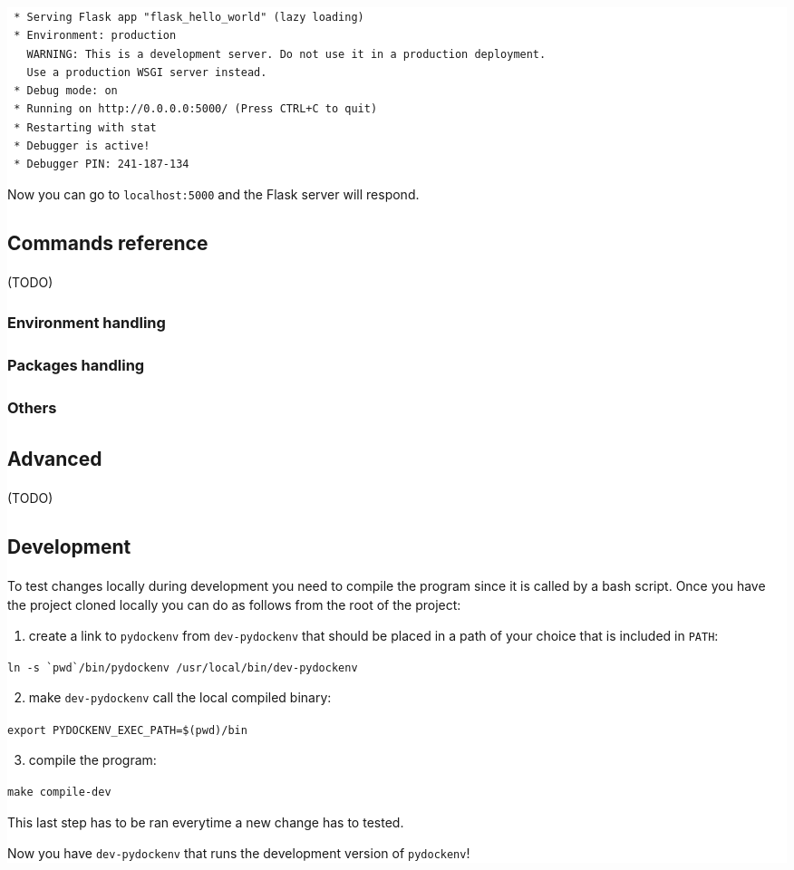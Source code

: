 ```
 * Serving Flask app "flask_hello_world" (lazy loading)
 * Environment: production
   WARNING: This is a development server. Do not use it in a production deployment.
   Use a production WSGI server instead.
 * Debug mode: on
 * Running on http://0.0.0.0:5000/ (Press CTRL+C to quit)
 * Restarting with stat
 * Debugger is active!
 * Debugger PIN: 241-187-134
```

Now you can go to `localhost:5000` and the Flask server will respond.


## Commands reference

(TODO)

### Environment handling

### Packages handling

### Others

## Advanced

(TODO)

## Development

To test changes locally during development you need to compile the program since it is called by a bash script. Once you have the project cloned locally you can do as follows from the root of the project:

1. create a link to `pydockenv` from `dev-pydockenv` that should be placed in a path of your choice that is included in `PATH`:
```
ln -s `pwd`/bin/pydockenv /usr/local/bin/dev-pydockenv
```
2. make `dev-pydockenv` call the local compiled binary:
```
export PYDOCKENV_EXEC_PATH=$(pwd)/bin
```
3. compile the program:
```
make compile-dev
```
This last step has to be ran everytime a new change has to tested.

Now you have `dev-pydockenv` that runs the development version of `pydockenv`!
